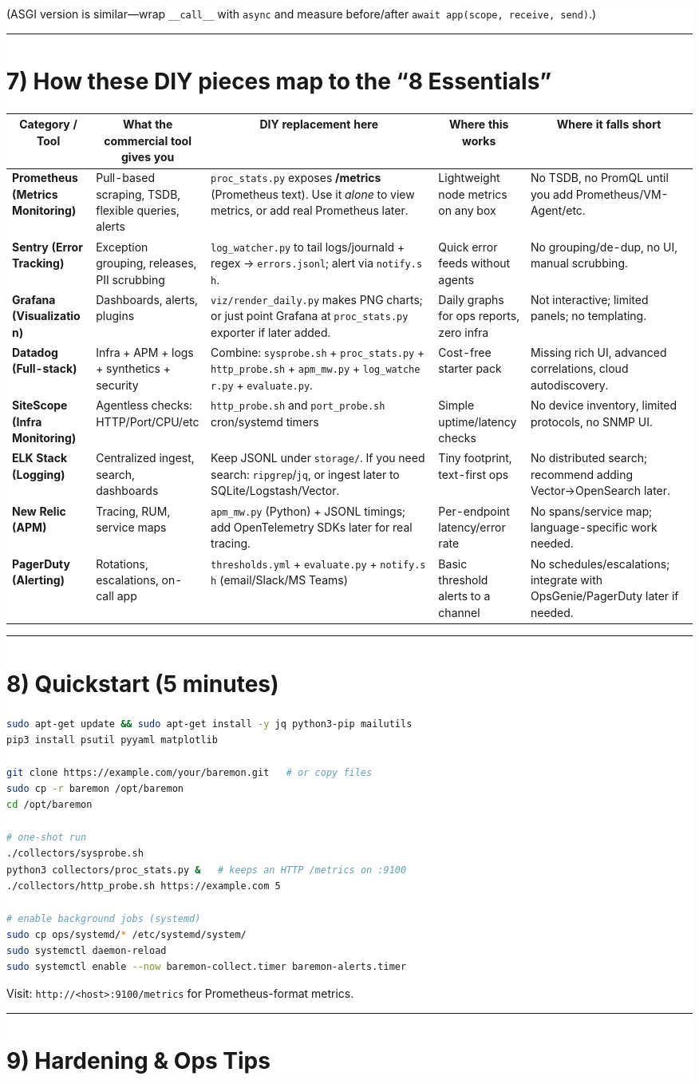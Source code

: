 (ASGI version is similar—wrap `__call__` with `async` and measure before/after `await app(scope, receive, send)`.)

---

# 7) How these DIY pieces map to the “8 Essentials”

| Category / Tool                     | What the commercial tool gives you                  | DIY replacement here                                                                                                  | Where this works                         | Where it falls short                                                         |
| ----------------------------------- | --------------------------------------------------- | --------------------------------------------------------------------------------------------------------------------- | ---------------------------------------- | ---------------------------------------------------------------------------- |
| **Prometheus (Metrics Monitoring)** | Pull-based scraping, TSDB, flexible queries, alerts | `proc_stats.py` exposes **/metrics** (Prometheus text). Use it *alone* to view metrics, or add real Prometheus later. | Lightweight node metrics on any box      | No TSDB, no PromQL until you add Prometheus/VM-Agent/etc.                    |
| **Sentry (Error Tracking)**         | Exception grouping, releases, PII scrubbing         | `log_watcher.py` to tail logs/journald + regex → `errors.jsonl`; alert via `notify.sh`.                               | Quick error feeds without agents         | No grouping/de-dup, no UI, manual scrubbing.                                 |
| **Grafana (Visualization)**         | Dashboards, alerts, plugins                         | `viz/render_daily.py` makes PNG charts; or just point Grafana at `proc_stats.py` exporter if later added.             | Daily graphs for ops reports, zero infra | Not interactive; limited panels; no templating.                              |
| **Datadog (Full-stack)**            | Infra + APM + logs + synthetics + security          | Combine: `sysprobe.sh` + `proc_stats.py` + `http_probe.sh` + `apm_mw.py` + `log_watcher.py` + `evaluate.py`.          | Cost-free starter pack                   | Missing rich UI, advanced correlations, cloud autodiscovery.                 |
| **SiteScope (Infra Monitoring)**    | Agentless checks: HTTP/Port/CPU/etc                 | `http_probe.sh` and `port_probe.sh` cron/systemd timers                                                               | Simple uptime/latency checks             | No device inventory, limited protocols, no SNMP UI.                          |
| **ELK Stack (Logging)**             | Centralized ingest, search, dashboards              | Keep JSONL under `storage/`. If you need search: `ripgrep`/`jq`, or ingest later to SQLite/Logstash/Vector.           | Tiny footprint, text-first ops           | No distributed search; recommend adding Vector→OpenSearch later.             |
| **New Relic (APM)**                 | Tracing, RUM, service maps                          | `apm_mw.py` (Python) + JSONL timings; add OpenTelemetry SDKs later for real tracing.                                  | Per-endpoint latency/error rate          | No spans/service map; language-specific work needed.                         |
| **PagerDuty (Alerting)**            | Rotations, escalations, on-call app                 | `thresholds.yml` + `evaluate.py` + `notify.sh` (email/Slack/MS Teams)                                                 | Basic threshold alerts to a channel      | No schedules/escalations; integrate with OpsGenie/PagerDuty later if needed. |

---

# 8) Quickstart (5 minutes)

```bash
sudo apt-get update && sudo apt-get install -y jq python3-pip mailutils
pip3 install psutil pyyaml matplotlib

git clone https://example.com/your/baremon.git   # or copy files
sudo cp -r baremon /opt/baremon
cd /opt/baremon

# one-shot run
./collectors/sysprobe.sh
python3 collectors/proc_stats.py &   # keeps an HTTP /metrics on :9100
./collectors/http_probe.sh https://example.com 5

# enable background jobs (systemd)
sudo cp ops/systemd/* /etc/systemd/system/
sudo systemctl daemon-reload
sudo systemctl enable --now baremon-collect.timer baremon-alerts.timer
```

Visit: `http://<host>:9100/metrics` for Prometheus-format metrics.

---

# 9) Hardening & Ops Tips
